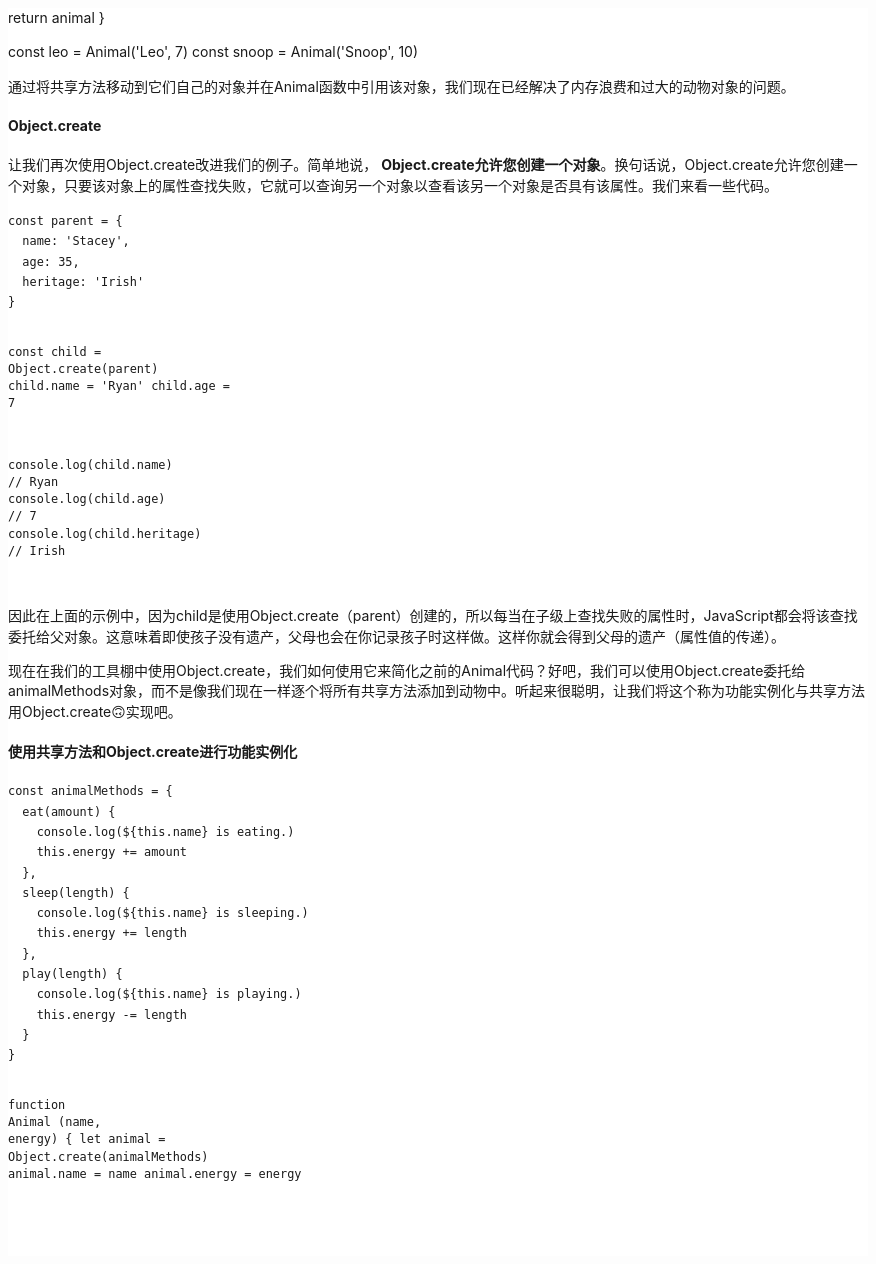   return animal
}

const leo = Animal(<span class="hljs-string">'Leo'</span>, <span class="hljs-number">7</span>)
const snoop = Animal(<span class="hljs-string">'Snoop'</span>, <span class="hljs-number">10</span>)

</code></pre><p>通过将共享方法移动到它们自己的对象并在Animal函数中引用该对象，我们现在已经解决了内存浪费和过大的动物对象的问题。</p>
<h4>Object.create</h4>
<p>让我们再次使用Object.create改进我们的例子。简单地说， <strong>Object.create允许您创建一个对象</strong>。换句话说，Object.create允许您创建一个对象，只要该对象上的属性查找失败，它就可以查询另一个对象以查看该另一个对象是否具有该属性。我们来看一些代码。</p>
<pre><code class="hljs qml"><span class="hljs-keyword">const</span> <span class="hljs-built_in">parent</span> = {
  <span class="hljs-attribute">name</span>: <span class="hljs-string">'Stacey'</span>,
  <span class="hljs-attribute">age</span>: <span class="hljs-number">35</span>,
  <span class="hljs-attribute">heritage</span>: <span class="hljs-string">'Irish'</span>
}

<span class="hljs-keyword">const</span> child = <span class="hljs-built_in">Object</span>.create(<span class="hljs-built_in">parent</span>)
child.name = <span class="hljs-string">'Ryan'</span>
child.age = <span class="hljs-number">7</span>

<span class="hljs-built_in">console</span>.log(child.name) <span class="hljs-comment">// Ryan</span>
<span class="hljs-built_in">console</span>.log(child.age) <span class="hljs-comment">// 7</span>
<span class="hljs-built_in">console</span>.log(child.heritage) <span class="hljs-comment">// Irish</span>

</code></pre><p>因此在上面的示例中，因为child是使用Object.create（parent）创建的，所以每当在子级上查找失败的属性时，JavaScript都会将该查找委托给父对象。这意味着即使孩子没有遗产，父母也会在你记录孩子时这样做。这样你就会得到父母的遗产（属性值的传递）。</p>
<p>现在在我们的工具棚中使用Object.create，我们如何使用它来简化之前的Animal代码？好吧，我们可以使用Object.create委托给animalMethods对象，而不是像我们现在一样逐个将所有共享方法添加到动物中。听起来很聪明，让我们将这个称为功能实例化与共享方法用Object.create🙃实现吧。</p>
<h4>使用共享方法和Object.create进行功能实例化</h4>
<pre><code class="hljs javascript"><span class="hljs-keyword">const</span> animalMethods = {
  eat(amount) {
    <span class="hljs-built_in">console</span>.log(${<span class="hljs-keyword">this</span>.name} is eating.)
    <span class="hljs-keyword">this</span>.energy += amount
  },
  sleep(length) {
    <span class="hljs-built_in">console</span>.log(${<span class="hljs-keyword">this</span>.name} is sleeping.)
    <span class="hljs-keyword">this</span>.energy += length
  },
  play(length) {
    <span class="hljs-built_in">console</span>.log(${<span class="hljs-keyword">this</span>.name} is playing.)
    <span class="hljs-keyword">this</span>.energy -= length
  }
}

<span class="hljs-function"><span class="hljs-keyword">function</span> <span class="hljs-title">Animal</span> (<span class="hljs-params">name, energy</span>) </span>{
  <span class="hljs-keyword">let</span> animal = <span class="hljs-built_in">Object</span>.create(animalMethods)
  animal.name = name
  animal.energy = energy
